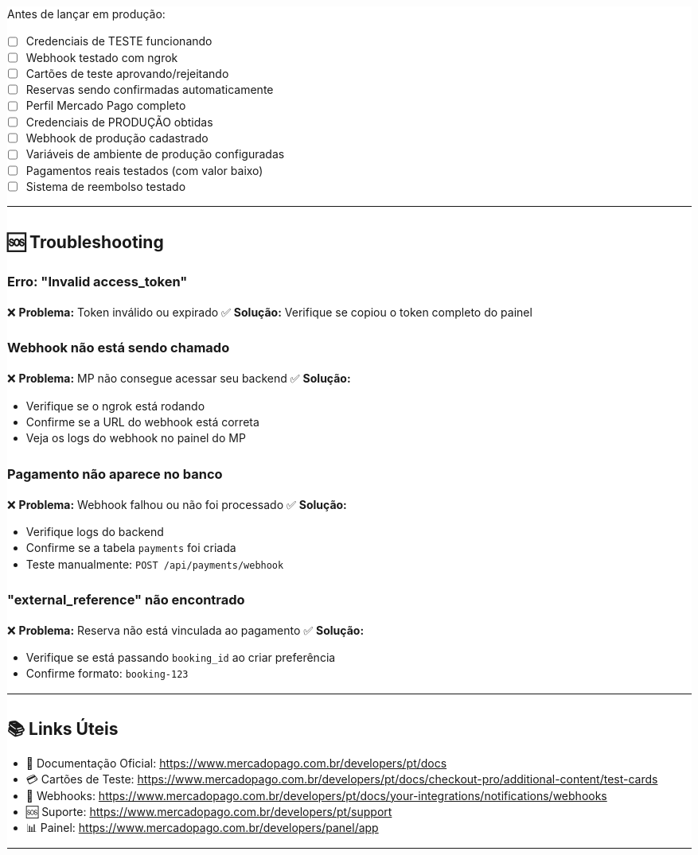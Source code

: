 Antes de lançar em produção:

- [ ] Credenciais de TESTE funcionando
- [ ] Webhook testado com ngrok
- [ ] Cartões de teste aprovando/rejeitando
- [ ] Reservas sendo confirmadas automaticamente
- [ ] Perfil Mercado Pago completo
- [ ] Credenciais de PRODUÇÃO obtidas
- [ ] Webhook de produção cadastrado
- [ ] Variáveis de ambiente de produção configuradas
- [ ] Pagamentos reais testados (com valor baixo)
- [ ] Sistema de reembolso testado

---

## 🆘 Troubleshooting

### Erro: "Invalid access_token"
❌ **Problema:** Token inválido ou expirado
✅ **Solução:** Verifique se copiou o token completo do painel

### Webhook não está sendo chamado
❌ **Problema:** MP não consegue acessar seu backend
✅ **Solução:**
- Verifique se o ngrok está rodando
- Confirme se a URL do webhook está correta
- Veja os logs do webhook no painel do MP

### Pagamento não aparece no banco
❌ **Problema:** Webhook falhou ou não foi processado
✅ **Solução:**
- Verifique logs do backend
- Confirme se a tabela `payments` foi criada
- Teste manualmente: `POST /api/payments/webhook`

### "external_reference" não encontrado
❌ **Problema:** Reserva não está vinculada ao pagamento
✅ **Solução:**
- Verifique se está passando `booking_id` ao criar preferência
- Confirme formato: `booking-123`

---

## 📚 Links Úteis

- 📖 Documentação Oficial: https://www.mercadopago.com.br/developers/pt/docs
- 💳 Cartões de Teste: https://www.mercadopago.com.br/developers/pt/docs/checkout-pro/additional-content/test-cards
- 🔔 Webhooks: https://www.mercadopago.com.br/developers/pt/docs/your-integrations/notifications/webhooks
- 🆘 Suporte: https://www.mercadopago.com.br/developers/pt/support
- 📊 Painel: https://www.mercadopago.com.br/developers/panel/app

---